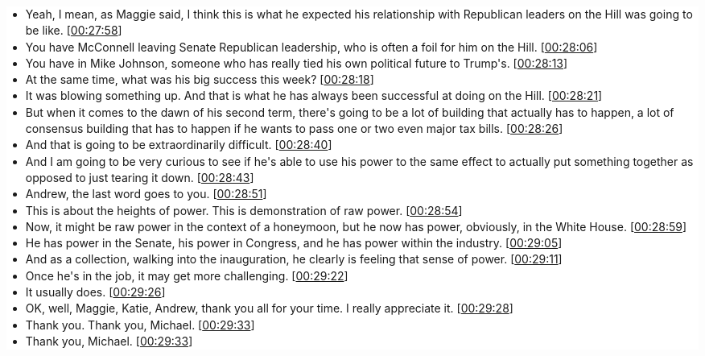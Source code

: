 *  Yeah, I mean, as Maggie said, I think this is what he expected his relationship with Republican leaders on the Hill was going to be like. [[00:27:58](https://www.youtube.com/watch?v=N503INjlOzo&t=1678.34s)]
*  You have McConnell leaving Senate Republican leadership, who is often a foil for him on the Hill. [[00:28:06](https://www.youtube.com/watch?v=N503INjlOzo&t=1686.8600000000001s)]
*  You have in Mike Johnson, someone who has really tied his own political future to Trump's. [[00:28:13](https://www.youtube.com/watch?v=N503INjlOzo&t=1693.34s)]
*  At the same time, what was his big success this week? [[00:28:18](https://www.youtube.com/watch?v=N503INjlOzo&t=1698.94s)]
*  It was blowing something up. And that is what he has always been successful at doing on the Hill. [[00:28:21](https://www.youtube.com/watch?v=N503INjlOzo&t=1701.38s)]
*  But when it comes to the dawn of his second term, there's going to be a lot of building that actually has to happen, a lot of consensus building that has to happen if he wants to pass one or two even major tax bills. [[00:28:26](https://www.youtube.com/watch?v=N503INjlOzo&t=1706.46s)]
*  And that is going to be extraordinarily difficult. [[00:28:40](https://www.youtube.com/watch?v=N503INjlOzo&t=1720.42s)]
*  And I am going to be very curious to see if he's able to use his power to the same effect to actually put something together as opposed to just tearing it down. [[00:28:43](https://www.youtube.com/watch?v=N503INjlOzo&t=1723.14s)]
*  Andrew, the last word goes to you. [[00:28:51](https://www.youtube.com/watch?v=N503INjlOzo&t=1731.46s)]
*  This is about the heights of power. This is demonstration of raw power. [[00:28:54](https://www.youtube.com/watch?v=N503INjlOzo&t=1734.5s)]
*  Now, it might be raw power in the context of a honeymoon, but he now has power, obviously, in the White House. [[00:28:59](https://www.youtube.com/watch?v=N503INjlOzo&t=1739.14s)]
*  He has power in the Senate, his power in Congress, and he has power within the industry. [[00:29:05](https://www.youtube.com/watch?v=N503INjlOzo&t=1745.6200000000001s)]
*  And as a collection, walking into the inauguration, he clearly is feeling that sense of power. [[00:29:11](https://www.youtube.com/watch?v=N503INjlOzo&t=1751.3s)]
*  Once he's in the job, it may get more challenging. [[00:29:22](https://www.youtube.com/watch?v=N503INjlOzo&t=1762.34s)]
*  It usually does. [[00:29:26](https://www.youtube.com/watch?v=N503INjlOzo&t=1766.9s)]
*  OK, well, Maggie, Katie, Andrew, thank you all for your time. I really appreciate it. [[00:29:28](https://www.youtube.com/watch?v=N503INjlOzo&t=1768.54s)]
*  Thank you. Thank you, Michael. [[00:29:33](https://www.youtube.com/watch?v=N503INjlOzo&t=1773.06s)]
*  Thank you, Michael. [[00:29:33](https://www.youtube.com/watch?v=N503INjlOzo&t=1773.94s)]
